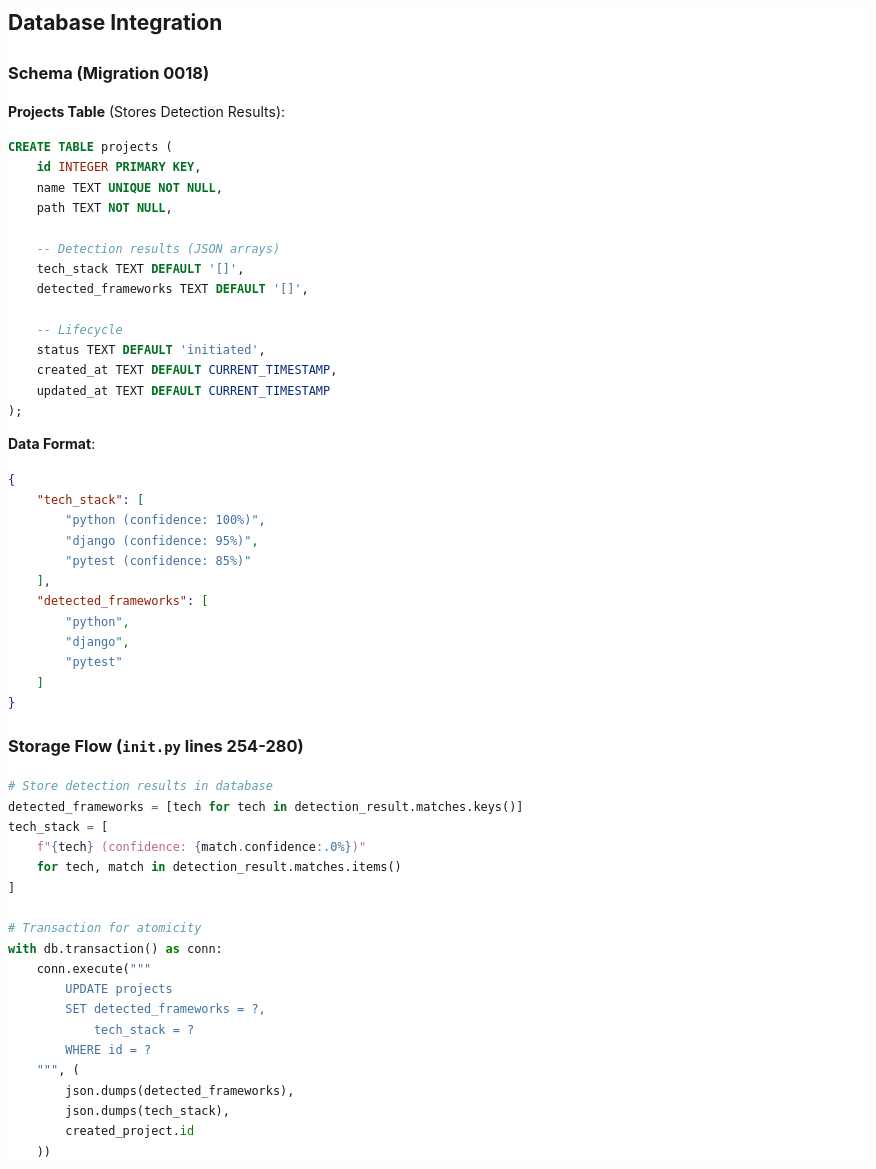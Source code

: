 
## Database Integration

### Schema (Migration 0018)

**Projects Table** (Stores Detection Results):
```sql
CREATE TABLE projects (
    id INTEGER PRIMARY KEY,
    name TEXT UNIQUE NOT NULL,
    path TEXT NOT NULL,

    -- Detection results (JSON arrays)
    tech_stack TEXT DEFAULT '[]',
    detected_frameworks TEXT DEFAULT '[]',

    -- Lifecycle
    status TEXT DEFAULT 'initiated',
    created_at TEXT DEFAULT CURRENT_TIMESTAMP,
    updated_at TEXT DEFAULT CURRENT_TIMESTAMP
);
```

**Data Format**:
```json
{
    "tech_stack": [
        "python (confidence: 100%)",
        "django (confidence: 95%)",
        "pytest (confidence: 85%)"
    ],
    "detected_frameworks": [
        "python",
        "django",
        "pytest"
    ]
}
```

### Storage Flow (`init.py` lines 254-280)

```python
# Store detection results in database
detected_frameworks = [tech for tech in detection_result.matches.keys()]
tech_stack = [
    f"{tech} (confidence: {match.confidence:.0%})"
    for tech, match in detection_result.matches.items()
]

# Transaction for atomicity
with db.transaction() as conn:
    conn.execute("""
        UPDATE projects
        SET detected_frameworks = ?,
            tech_stack = ?
        WHERE id = ?
    """, (
        json.dumps(detected_frameworks),
        json.dumps(tech_stack),
        created_project.id
    ))
```
